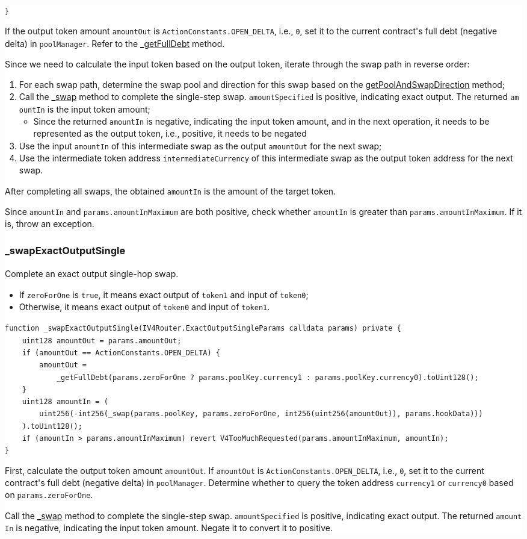 ```solidity
}
```

If the output token amount `amountOut` is `ActionConstants.OPEN_DELTA`, i.e., `0`, set it to the current contract's full debt (negative delta) in `poolManager`. Refer to the [_getFullDebt](./DeltaResolver.md#_getfulldebt) method.

Since we need to calculate the input token based on the output token, iterate through the swap path in reverse order:

1. For each swap path, determine the swap pool and direction for this swap based on the [getPoolAndSwapDirection](./PathKeyLibrary.md#getpoolandswapdirection) method;
2. Call the [_swap](#_swap) method to complete the single-step swap. `amountSpecified` is positive, indicating exact output. The returned `amountIn` is the input token amount;
   * Since the returned `amountIn` is negative, indicating the input token amount, and in the next operation, it needs to be represented as the output token, i.e., positive, it needs to be negated
3. Use the input `amountIn` of this intermediate swap as the output `amountOut` for the next swap;
4. Use the intermediate token address `intermediateCurrency` of this intermediate swap as the output token address for the next swap.

After completing all swaps, the obtained `amountIn` is the amount of the target token.

Since `amountIn` and `params.amountInMaximum` are both positive, check whether `amountIn` is greater than `params.amountInMaximum`. If it is, throw an exception.

### _swapExactOutputSingle

Complete an exact output single-hop swap.

* If `zeroForOne` is `true`, it means exact output of `token1` and input of `token0`;
* Otherwise, it means exact output of `token0` and input of `token1`.

```solidity
function _swapExactOutputSingle(IV4Router.ExactOutputSingleParams calldata params) private {
    uint128 amountOut = params.amountOut;
    if (amountOut == ActionConstants.OPEN_DELTA) {
        amountOut =
            _getFullDebt(params.zeroForOne ? params.poolKey.currency1 : params.poolKey.currency0).toUint128();
    }
    uint128 amountIn = (
        uint256(-int256(_swap(params.poolKey, params.zeroForOne, int256(uint256(amountOut)), params.hookData)))
    ).toUint128();
    if (amountIn > params.amountInMaximum) revert V4TooMuchRequested(params.amountInMaximum, amountIn);
}
```

First, calculate the output token amount `amountOut`. If `amountOut` is `ActionConstants.OPEN_DELTA`, i.e., `0`, set it to the current contract's full debt (negative delta) in `poolManager`. Determine whether to query the token address `currency1` or `currency0` based on `params.zeroForOne`.

Call the [_swap](#_swap) method to complete the single-step swap. `amountSpecified` is positive, indicating exact output. The returned `amountIn` is negative, indicating the input token amount. Negate it to convert it to positive.
